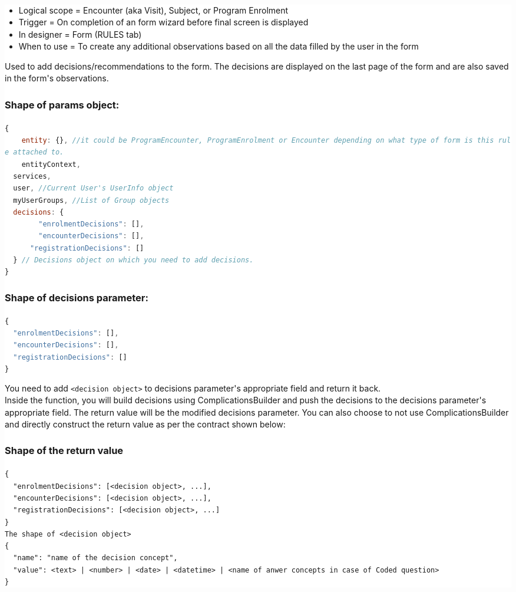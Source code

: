 - Logical scope = Encounter (aka Visit), Subject, or Program Enrolment
- Trigger = On completion of an form wizard before final screen is displayed
- In designer = Form (RULES tab)
- When to use = To create any additional observations based on all the data filled by the user in the form

Used to add decisions/recommendations to the form. The decisions are displayed on the last page of the form and are also saved in the form's observations.

### Shape of params object:

```javascript
{
	entity: {}, //it could be ProgramEncounter, ProgramEnrolment or Encounter depending on what type of form is this rule attached to.
 	entityContext,
  services,
  user, //Current User's UserInfo object  
  myUserGroups, //List of Group objects  
  decisions: {
     	"enrolmentDecisions": [],
    	"encounterDecisions": [],
      "registrationDecisions": []
  } // Decisions object on which you need to add decisions. 
}
```

### Shape of decisions parameter:

```javascript
{
  "enrolmentDecisions": [],
  "encounterDecisions": [],
  "registrationDecisions": []
}
```

You need to add `<decision object>` to decisions parameter's appropriate field and return it back.  
Inside the function, you will build decisions using ComplicationsBuilder and push the decisions to the decisions parameter's appropriate field. The return value will be the modified decisions parameter. You can also choose to not use ComplicationsBuilder and directly construct the return value as per the contract shown below:

### Shape of the return value

```
{
  "enrolmentDecisions": [<decision object>, ...],
  "encounterDecisions": [<decision object>, ...],
  "registrationDecisions": [<decision object>, ...]
}
The shape of <decision object>
{
  "name": "name of the decision concept",
  "value": <text> | <number> | <date> | <datetime> | <name of anwer concepts in case of Coded question>
}
```
